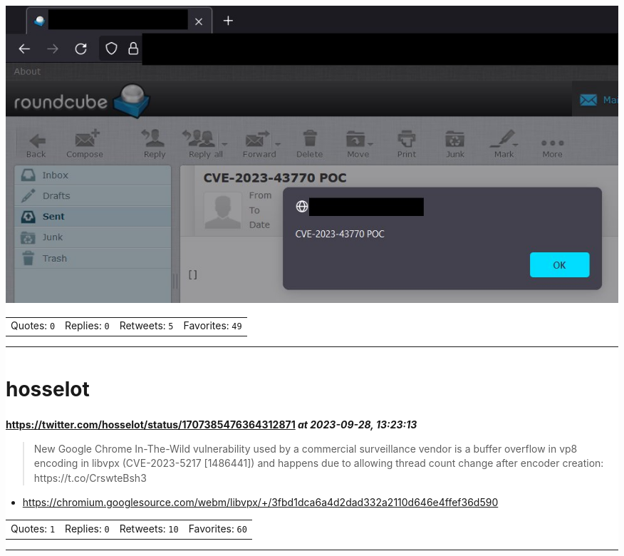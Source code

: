 <td><img src="pictures/e02f01c307585ba249e49a249c8ee7646de5973387636b8eb9c60d6351ef7db5.jpg" alt="e02f01c307585ba249e49a249c8ee7646de5973387636b8eb9c60d6351ef7db5.jpg"></td>
</table></tr>
<table><tr>
<td>Quotes: <code>0</code></td>
<td>Replies: <code>0</code></td>
<td>Retweets: <code>5</code></td>
<td>Favorites: <code>49</code></td>
</tr></table>

---

# hosselot
**https://twitter.com/hosselot/status/1707385476364312871 _at 2023-09-28, 13:23:13_**
<blockquote>
New Google Chrome In-The-Wild vulnerability used by a commercial surveillance vendor is a buffer overflow in vp8 encoding in libvpx (CVE-2023-5217 [1486441]) and happens due to allowing thread count change after encoder creation:
https://t.co/CrswteBsh3
</blockquote>

* https://chromium.googlesource.com/webm/libvpx/+/3fbd1dca6a4d2dad332a2110d646e4ffef36d590

<table><tr>
<td>Quotes: <code>1</code></td>
<td>Replies: <code>0</code></td>
<td>Retweets: <code>10</code></td>
<td>Favorites: <code>60</code></td>
</tr></table>

---

